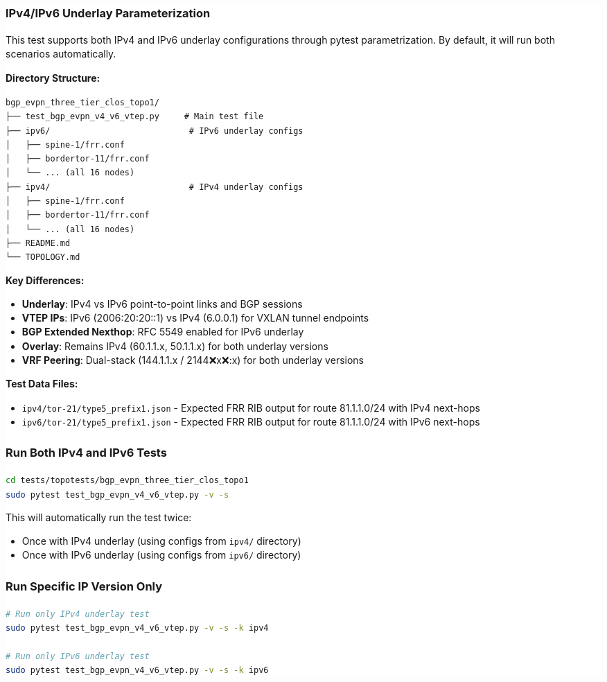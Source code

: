 ### IPv4/IPv6 Underlay Parameterization

This test supports both IPv4 and IPv6 underlay configurations through pytest parametrization. By default, it will run both scenarios automatically.

**Directory Structure:**
```
bgp_evpn_three_tier_clos_topo1/
├── test_bgp_evpn_v4_v6_vtep.py     # Main test file
├── ipv6/                            # IPv6 underlay configs
│   ├── spine-1/frr.conf
│   ├── bordertor-11/frr.conf
│   └── ... (all 16 nodes)
├── ipv4/                            # IPv4 underlay configs
│   ├── spine-1/frr.conf
│   ├── bordertor-11/frr.conf
│   └── ... (all 16 nodes)
├── README.md
└── TOPOLOGY.md
```

**Key Differences:**
- **Underlay**: IPv4 vs IPv6 point-to-point links and BGP sessions
- **VTEP IPs**: IPv6 (2006:20:20::1) vs IPv4 (6.0.0.1) for VXLAN tunnel endpoints
- **BGP Extended Nexthop**: RFC 5549 enabled for IPv6 underlay
- **Overlay**: Remains IPv4 (60.1.1.x, 50.1.1.x) for both underlay versions
- **VRF Peering**: Dual-stack (144.1.1.x / 2144:x:x:x::x) for both underlay versions

**Test Data Files:**
- `ipv4/tor-21/type5_prefix1.json` - Expected FRR RIB output for route 81.1.1.0/24 with IPv4 next-hops
- `ipv6/tor-21/type5_prefix1.json` - Expected FRR RIB output for route 81.1.1.0/24 with IPv6 next-hops

### Run Both IPv4 and IPv6 Tests

```bash
cd tests/topotests/bgp_evpn_three_tier_clos_topo1
sudo pytest test_bgp_evpn_v4_v6_vtep.py -v -s
```

This will automatically run the test twice:
- Once with IPv4 underlay (using configs from `ipv4/` directory)
- Once with IPv6 underlay (using configs from `ipv6/` directory)

### Run Specific IP Version Only

```bash
# Run only IPv4 underlay test
sudo pytest test_bgp_evpn_v4_v6_vtep.py -v -s -k ipv4

# Run only IPv6 underlay test
sudo pytest test_bgp_evpn_v4_v6_vtep.py -v -s -k ipv6
```
